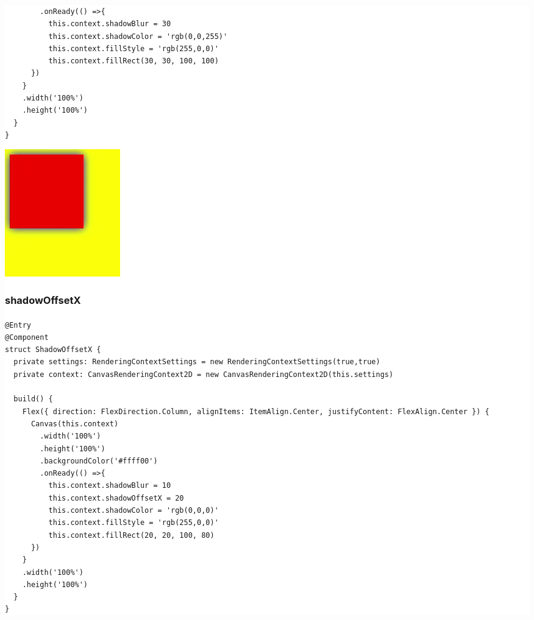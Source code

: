 ```
        .onReady(() =>{
          this.context.shadowBlur = 30
          this.context.shadowColor = 'rgb(0,0,255)'
          this.context.fillStyle = 'rgb(255,0,0)'
          this.context.fillRect(30, 30, 100, 100)
      })
    }
    .width('100%')
    .height('100%')
  }
}
```

![](figures/zh-cn_image_0000001238522783.png)

### shadowOffsetX<a name="section83601599526"></a>

```
@Entry
@Component
struct ShadowOffsetX {
  private settings: RenderingContextSettings = new RenderingContextSettings(true,true)
  private context: CanvasRenderingContext2D = new CanvasRenderingContext2D(this.settings)
  
  build() {
    Flex({ direction: FlexDirection.Column, alignItems: ItemAlign.Center, justifyContent: FlexAlign.Center }) {
      Canvas(this.context)
        .width('100%')
        .height('100%')
        .backgroundColor('#ffff00')
        .onReady(() =>{
          this.context.shadowBlur = 10
          this.context.shadowOffsetX = 20
          this.context.shadowColor = 'rgb(0,0,0)'
          this.context.fillStyle = 'rgb(255,0,0)'
          this.context.fillRect(20, 20, 100, 80)
      })
    }
    .width('100%')
    .height('100%')
  }
}
```
